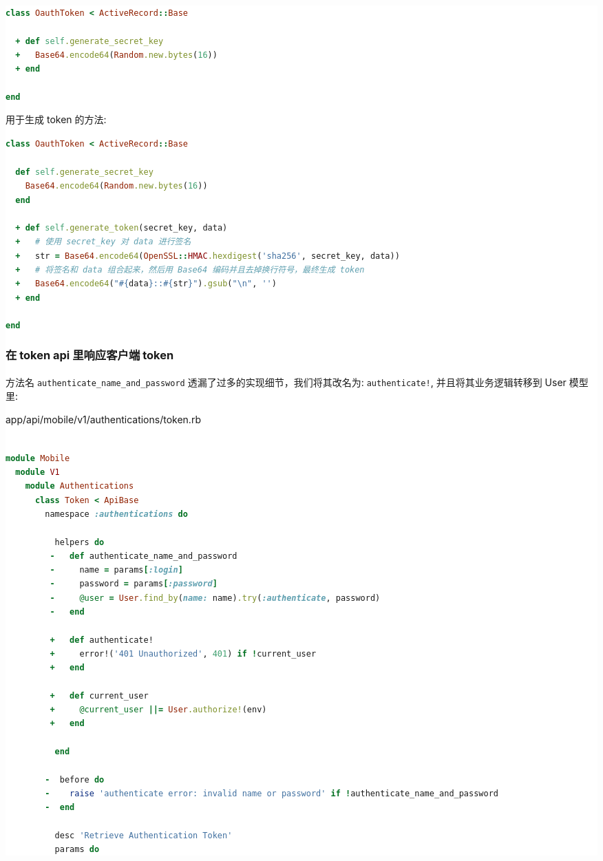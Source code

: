 ~~~ruby
class OauthToken < ActiveRecord::Base

  + def self.generate_secret_key
  +   Base64.encode64(Random.new.bytes(16))
  + end

end
~~~

用于生成 token 的方法:

~~~ruby
class OauthToken < ActiveRecord::Base

  def self.generate_secret_key
    Base64.encode64(Random.new.bytes(16))
  end

  + def self.generate_token(secret_key, data)
  +   # 使用 secret_key 对 data 进行签名
  +   str = Base64.encode64(OpenSSL::HMAC.hexdigest('sha256', secret_key, data))
  +   # 将签名和 data 组合起来，然后用 Base64 编码并且去掉换行符号，最终生成 token
  +   Base64.encode64("#{data}::#{str}").gsub("\n", '')
  + end

end
~~~

### 在 token api 里响应客户端 token

方法名 `authenticate_name_and_password` 透漏了过多的实现细节，我们将其改名为: `authenticate!`, 并且将其业务逻辑转移到 User 模型里:

app/api/mobile/v1/authentications/token.rb

~~~ruby

module Mobile
  module V1
    module Authentications
      class Token < ApiBase
        namespace :authentications do

          helpers do
         -   def authenticate_name_and_password
         -     name = params[:login]
         -     password = params[:password]
         -     @user = User.find_by(name: name).try(:authenticate, password) 
         -   end

         +   def authenticate!
		 +	   error!('401 Unauthorized', 401) if !current_user
		 +	 end

         +   def current_user
		 +     @current_user ||= User.authorize!(env)
		 +	 end
			 
          end

        -  before do
        -    raise 'authenticate error: invalid name or password' if !authenticate_name_and_password
        -  end

          desc 'Retrieve Authentication Token'
          params do
~~~